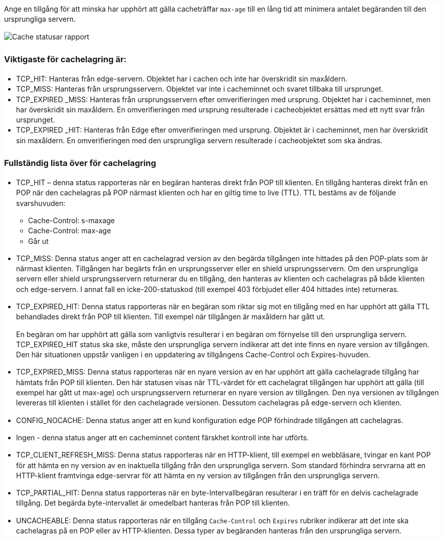 Ange en tillgång för att minska har upphört att gälla cacheträffar `max-age` till en lång tid att minimera antalet begäranden till den ursprungliga servern.

![Cache statusar rapport](./media/cdn-reports/cdn-cache-statuses.png)

### <a name="main-cache-statuses-include"></a>Viktigaste för cachelagring är:
* TCP_HIT: Hanteras från edge-servern. Objektet har i cachen och inte har överskridit sin maxåldern.
* TCP_MISS: Hanteras från ursprungsservern. Objektet var inte i cacheminnet och svaret tillbaka till ursprunget.
* TCP_EXPIRED _MISS: Hanteras från ursprungsservern efter omverifieringen med ursprung. Objektet har i cacheminnet, men har överskridit sin maxåldern. En omverifieringen med ursprung resulterade i cacheobjektet ersättas med ett nytt svar från ursprunget.
* TCP_EXPIRED _HIT: Hanteras från Edge efter omverifieringen med ursprung. Objektet är i cacheminnet, men har överskridit sin maxåldern. En omverifieringen med den ursprungliga servern resulterade i cacheobjektet som ska ändras.

### <a name="full-list-of-cache-statuses"></a>Fullständig lista över för cachelagring
* TCP_HIT – denna status rapporteras när en begäran hanteras direkt från POP till klienten. En tillgång hanteras direkt från en POP när den cachelagras på POP närmast klienten och har en giltig time to live (TTL). TTL bestäms av de följande svarshuvuden:
  
  * Cache-Control: s-maxage
  * Cache-Control: max-age
  * Går ut
* TCP_MISS: Denna status anger att en cachelagrad version av den begärda tillgången inte hittades på den POP-plats som är närmast klienten. Tillgången har begärts från en ursprungsserver eller en shield ursprungsservern. Om den ursprungliga servern eller shield ursprungsservern returnerar du en tillgång, den hanteras av klienten och cachelagras på både klienten och edge-servern. I annat fall en icke-200-statuskod (till exempel 403 förbjudet eller 404 hittades inte) returneras.
* TCP_EXPIRED_HIT: Denna status rapporteras när en begäran som riktar sig mot en tillgång med en har upphört att gälla TTL behandlades direkt från POP till klienten. Till exempel när tillgången är maxåldern har gått ut. 
  
   En begäran om har upphört att gälla som vanligtvis resulterar i en begäran om förnyelse till den ursprungliga servern. TCP_EXPIRED_HIT status ska ske, måste den ursprungliga servern indikerar att det inte finns en nyare version av tillgången. Den här situationen uppstår vanligen i en uppdatering av tillgångens Cache-Control och Expires-huvuden.
* TCP_EXPIRED_MISS: Denna status rapporteras när en nyare version av en har upphört att gälla cachelagrade tillgång har hämtats från POP till klienten. Den här statusen visas när TTL-värdet för ett cachelagrat tillgången har upphört att gälla (till exempel har gått ut max-age) och ursprungsservern returnerar en nyare version av tillgången. Den nya versionen av tillgången levereras till klienten i stället för den cachelagrade versionen. Dessutom cachelagras på edge-servern och klienten.
* CONFIG_NOCACHE: Denna status anger att en kund konfiguration edge POP förhindrade tillgången att cachelagras.
* Ingen - denna status anger att en cacheminnet content färskhet kontroll inte har utförts.
* TCP_CLIENT_REFRESH_MISS: Denna status rapporteras när en HTTP-klient, till exempel en webbläsare, tvingar en kant POP för att hämta en ny version av en inaktuella tillgång från den ursprungliga servern. Som standard förhindra servrarna att en HTTP-klient framtvinga edge-servrar för att hämta en ny version av tillgången från den ursprungliga servern.
* TCP_PARTIAL_HIT: Denna status rapporteras när en byte-Intervallbegäran resulterar i en träff för en delvis cachelagrade tillgång. Det begärda byte-intervallet är omedelbart hanteras från POP till klienten.
* UNCACHEABLE: Denna status rapporteras när en tillgång `Cache-Control` och `Expires` rubriker indikerar att det inte ska cachelagras på en POP eller av HTTP-klienten. Dessa typer av begäranden hanteras från den ursprungliga servern.
